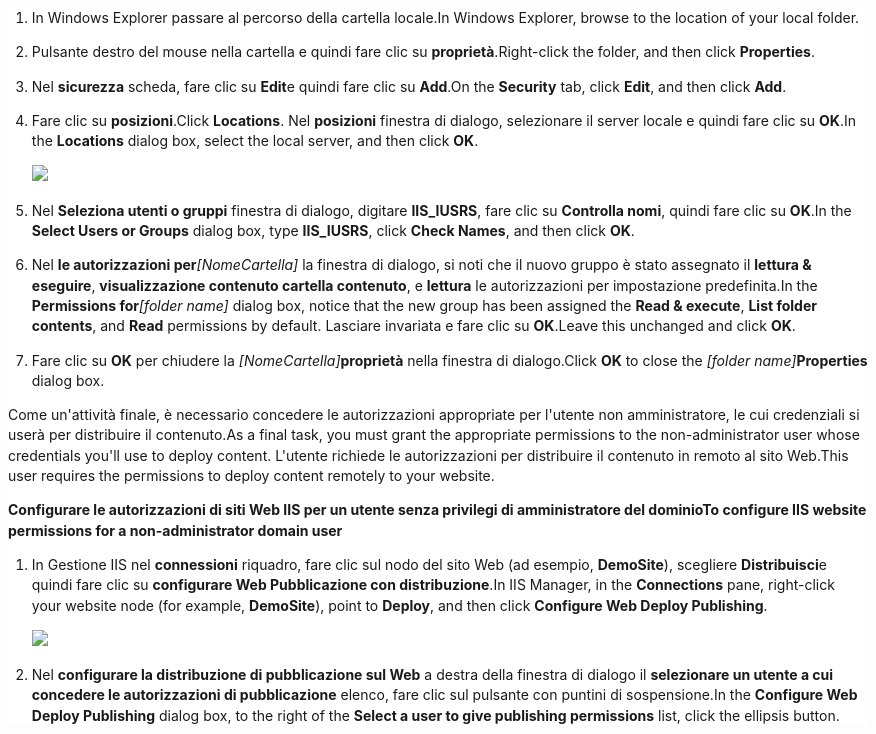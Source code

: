 1. <span data-ttu-id="a13f9-277">In Windows Explorer passare al percorso della cartella locale.</span><span class="sxs-lookup"><span data-stu-id="a13f9-277">In Windows Explorer, browse to the location of your local folder.</span></span>
2. <span data-ttu-id="a13f9-278">Pulsante destro del mouse nella cartella e quindi fare clic su **proprietà**.</span><span class="sxs-lookup"><span data-stu-id="a13f9-278">Right-click the folder, and then click **Properties**.</span></span>
3. <span data-ttu-id="a13f9-279">Nel **sicurezza** scheda, fare clic su **Edit**e quindi fare clic su **Add**.</span><span class="sxs-lookup"><span data-stu-id="a13f9-279">On the **Security** tab, click **Edit**, and then click **Add**.</span></span>
4. <span data-ttu-id="a13f9-280">Fare clic su **posizioni**.</span><span class="sxs-lookup"><span data-stu-id="a13f9-280">Click **Locations**.</span></span> <span data-ttu-id="a13f9-281">Nel **posizioni** finestra di dialogo, selezionare il server locale e quindi fare clic su **OK**.</span><span class="sxs-lookup"><span data-stu-id="a13f9-281">In the **Locations** dialog box, select the local server, and then click **OK**.</span></span>

    ![](configuring-a-web-server-for-web-deploy-publishing-web-deploy-handler/_static/image15.png)
5. <span data-ttu-id="a13f9-282">Nel **Seleziona utenti o gruppi** finestra di dialogo, digitare **IIS\_IUSRS**, fare clic su **Controlla nomi**, quindi fare clic su **OK**.</span><span class="sxs-lookup"><span data-stu-id="a13f9-282">In the **Select Users or Groups** dialog box, type **IIS\_IUSRS**, click **Check Names**, and then click **OK**.</span></span>
6. <span data-ttu-id="a13f9-283">Nel <strong>le autorizzazioni per</strong><em>[NomeCartella]</em> la finestra di dialogo, si noti che il nuovo gruppo è stato assegnato il <strong>lettura &amp; eseguire</strong>, <strong>visualizzazione contenuto cartella contenuto</strong>, e <strong>lettura</strong> le autorizzazioni per impostazione predefinita.</span><span class="sxs-lookup"><span data-stu-id="a13f9-283">In the <strong>Permissions for</strong><em>[folder name]</em> dialog box, notice that the new group has been assigned the <strong>Read &amp; execute</strong>, <strong>List folder contents</strong>, and <strong>Read</strong> permissions by default.</span></span> <span data-ttu-id="a13f9-284">Lasciare invariata e fare clic su <strong>OK</strong>.</span><span class="sxs-lookup"><span data-stu-id="a13f9-284">Leave this unchanged and click <strong>OK</strong>.</span></span>
7. <span data-ttu-id="a13f9-285">Fare clic su <strong>OK</strong> per chiudere la <em>[NomeCartella]</em><strong>proprietà</strong> nella finestra di dialogo.</span><span class="sxs-lookup"><span data-stu-id="a13f9-285">Click <strong>OK</strong> to close the <em>[folder name]</em><strong>Properties</strong> dialog box.</span></span>

<span data-ttu-id="a13f9-286">Come un'attività finale, è necessario concedere le autorizzazioni appropriate per l'utente non amministratore, le cui credenziali si userà per distribuire il contenuto.</span><span class="sxs-lookup"><span data-stu-id="a13f9-286">As a final task, you must grant the appropriate permissions to the non-administrator user whose credentials you'll use to deploy content.</span></span> <span data-ttu-id="a13f9-287">L'utente richiede le autorizzazioni per distribuire il contenuto in remoto al sito Web.</span><span class="sxs-lookup"><span data-stu-id="a13f9-287">This user requires the permissions to deploy content remotely to your website.</span></span>

<span data-ttu-id="a13f9-288">**Configurare le autorizzazioni di siti Web IIS per un utente senza privilegi di amministratore del dominio**</span><span class="sxs-lookup"><span data-stu-id="a13f9-288">**To configure IIS website permissions for a non-administrator domain user**</span></span>

1. <span data-ttu-id="a13f9-289">In Gestione IIS nel **connessioni** riquadro, fare clic sul nodo del sito Web (ad esempio, **DemoSite**), scegliere **Distribuisci**e quindi fare clic su **configurare Web Pubblicazione con distribuzione**.</span><span class="sxs-lookup"><span data-stu-id="a13f9-289">In IIS Manager, in the **Connections** pane, right-click your website node (for example, **DemoSite**), point to **Deploy**, and then click **Configure Web Deploy Publishing**.</span></span>

    ![](configuring-a-web-server-for-web-deploy-publishing-web-deploy-handler/_static/image16.png)
2. <span data-ttu-id="a13f9-290">Nel **configurare la distribuzione di pubblicazione sul Web** a destra della finestra di dialogo il **selezionare un utente a cui concedere le autorizzazioni di pubblicazione** elenco, fare clic sul pulsante con puntini di sospensione.</span><span class="sxs-lookup"><span data-stu-id="a13f9-290">In the **Configure Web Deploy Publishing** dialog box, to the right of the **Select a user to give publishing permissions** list, click the ellipsis button.</span></span>

